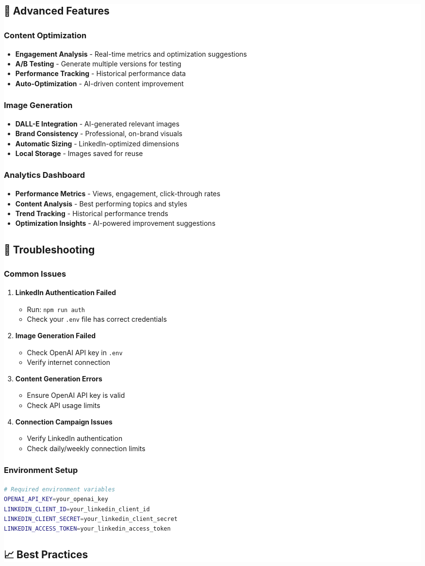## 🔧 Advanced Features

### Content Optimization
- **Engagement Analysis** - Real-time metrics and optimization suggestions
- **A/B Testing** - Generate multiple versions for testing
- **Performance Tracking** - Historical performance data
- **Auto-Optimization** - AI-driven content improvement

### Image Generation
- **DALL-E Integration** - AI-generated relevant images
- **Brand Consistency** - Professional, on-brand visuals
- **Automatic Sizing** - LinkedIn-optimized dimensions
- **Local Storage** - Images saved for reuse

### Analytics Dashboard
- **Performance Metrics** - Views, engagement, click-through rates
- **Content Analysis** - Best performing topics and styles
- **Trend Tracking** - Historical performance trends
- **Optimization Insights** - AI-powered improvement suggestions

## 🚨 Troubleshooting

### Common Issues
1. **LinkedIn Authentication Failed**
   - Run: `npm run auth`
   - Check your `.env` file has correct credentials

2. **Image Generation Failed**
   - Check OpenAI API key in `.env`
   - Verify internet connection

3. **Content Generation Errors**
   - Ensure OpenAI API key is valid
   - Check API usage limits

4. **Connection Campaign Issues**
   - Verify LinkedIn authentication
   - Check daily/weekly connection limits

### Environment Setup
```bash
# Required environment variables
OPENAI_API_KEY=your_openai_key
LINKEDIN_CLIENT_ID=your_linkedin_client_id
LINKEDIN_CLIENT_SECRET=your_linkedin_client_secret
LINKEDIN_ACCESS_TOKEN=your_linkedin_access_token
```

## 📈 Best Practices
